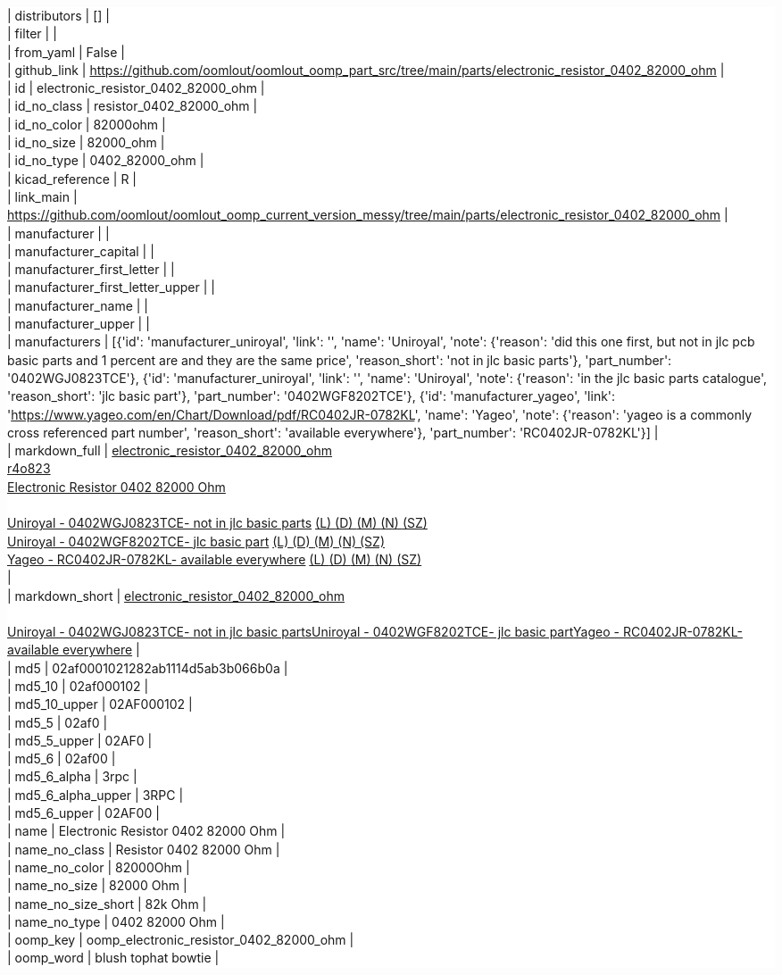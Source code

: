 | distributors | [] |  
| filter |  |  
| from_yaml | False |  
| github_link | https://github.com/oomlout/oomlout_oomp_part_src/tree/main/parts/electronic_resistor_0402_82000_ohm |  
| id | electronic_resistor_0402_82000_ohm |  
| id_no_class | resistor_0402_82000_ohm |  
| id_no_color | 82000ohm |  
| id_no_size | 82000_ohm |  
| id_no_type | 0402_82000_ohm |  
| kicad_reference | R |  
| link_main | https://github.com/oomlout/oomlout_oomp_current_version_messy/tree/main/parts/electronic_resistor_0402_82000_ohm |  
| manufacturer |  |  
| manufacturer_capital |  |  
| manufacturer_first_letter |  |  
| manufacturer_first_letter_upper |  |  
| manufacturer_name |  |  
| manufacturer_upper |  |  
| manufacturers | [{'id': 'manufacturer_uniroyal', 'link': '', 'name': 'Uniroyal', 'note': {'reason': 'did this one first, but not in jlc pcb basic parts and 1 percent are and they are the same price', 'reason_short': 'not in jlc basic parts'}, 'part_number': '0402WGJ0823TCE'}, {'id': 'manufacturer_uniroyal', 'link': '', 'name': 'Uniroyal', 'note': {'reason': 'in the jlc basic parts catalogue', 'reason_short': 'jlc basic part'}, 'part_number': '0402WGF8202TCE'}, {'id': 'manufacturer_yageo', 'link': 'https://www.yageo.com/en/Chart/Download/pdf/RC0402JR-0782KL', 'name': 'Yageo', 'note': {'reason': 'yageo is a commonly cross referenced part number', 'reason_short': 'available everywhere'}, 'part_number': 'RC0402JR-0782KL'}] |  
| markdown_full | [electronic_resistor_0402_82000_ohm](https://github.com/oomlout/oomlout_oomp_current_version_messy/tree/main/parts/electronic_resistor_0402_82000_ohm)<br>[r4o823](https://github.com/oomlout/oomlout_oomp_current_version_messy/tree/main/parts/electronic_resistor_0402_82000_ohm)<br>[Electronic Resistor 0402 82000 Ohm](https://github.com/oomlout/oomlout_oomp_current_version_messy/tree/main/parts/electronic_resistor_0402_82000_ohm)<br><br>[Uniroyal - 0402WGJ0823TCE- not in jlc basic parts]() [(L)  ](https://www.lcsc.com/search?q=0402WGJ0823TCE)[(D)  ](https://www.digikey.com/en/products?keywords=0402WGJ0823TCE)[(M)  ](https://www.mouser.com/Search/Refine?Keyword=0402WGJ0823TCE)[(N)  ](https://www.newark.com/search?st=0402WGJ0823TCE)[(SZ)  ](https://so.szlcsc.com/global.html?k=0402WGJ0823TCE)<br>[Uniroyal - 0402WGF8202TCE- jlc basic part]() [(L)  ](https://www.lcsc.com/search?q=0402WGF8202TCE)[(D)  ](https://www.digikey.com/en/products?keywords=0402WGF8202TCE)[(M)  ](https://www.mouser.com/Search/Refine?Keyword=0402WGF8202TCE)[(N)  ](https://www.newark.com/search?st=0402WGF8202TCE)[(SZ)  ](https://so.szlcsc.com/global.html?k=0402WGF8202TCE)<br>[Yageo - RC0402JR-0782KL- available everywhere](https://www.yageo.com/en/Chart/Download/pdf/RC0402JR-0782KL) [(L)  ](https://www.lcsc.com/search?q=RC0402JR-0782KL)[(D)  ](https://www.digikey.com/en/products?keywords=RC0402JR-0782KL)[(M)  ](https://www.mouser.com/Search/Refine?Keyword=RC0402JR-0782KL)[(N)  ](https://www.newark.com/search?st=RC0402JR-0782KL)[(SZ)  ](https://so.szlcsc.com/global.html?k=RC0402JR-0782KL)<br> |  
| markdown_short | [electronic_resistor_0402_82000_ohm](https://github.com/oomlout/oomlout_oomp_current_version_messy/tree/main/parts/electronic_resistor_0402_82000_ohm)<br><br>[Uniroyal - 0402WGJ0823TCE- not in jlc basic parts]()[Uniroyal - 0402WGF8202TCE- jlc basic part]()[Yageo - RC0402JR-0782KL- available everywhere](https://www.yageo.com/en/Chart/Download/pdf/RC0402JR-0782KL) |  
| md5 | 02af0001021282ab1114d5ab3b066b0a |  
| md5_10 | 02af000102 |  
| md5_10_upper | 02AF000102 |  
| md5_5 | 02af0 |  
| md5_5_upper | 02AF0 |  
| md5_6 | 02af00 |  
| md5_6_alpha | 3rpc |  
| md5_6_alpha_upper | 3RPC |  
| md5_6_upper | 02AF00 |  
| name | Electronic Resistor 0402 82000 Ohm |  
| name_no_class | Resistor 0402 82000 Ohm |  
| name_no_color | 82000Ohm |  
| name_no_size | 82000 Ohm |  
| name_no_size_short | 82k Ohm |  
| name_no_type | 0402 82000 Ohm |  
| oomp_key | oomp_electronic_resistor_0402_82000_ohm |  
| oomp_word | blush tophat bowtie |  